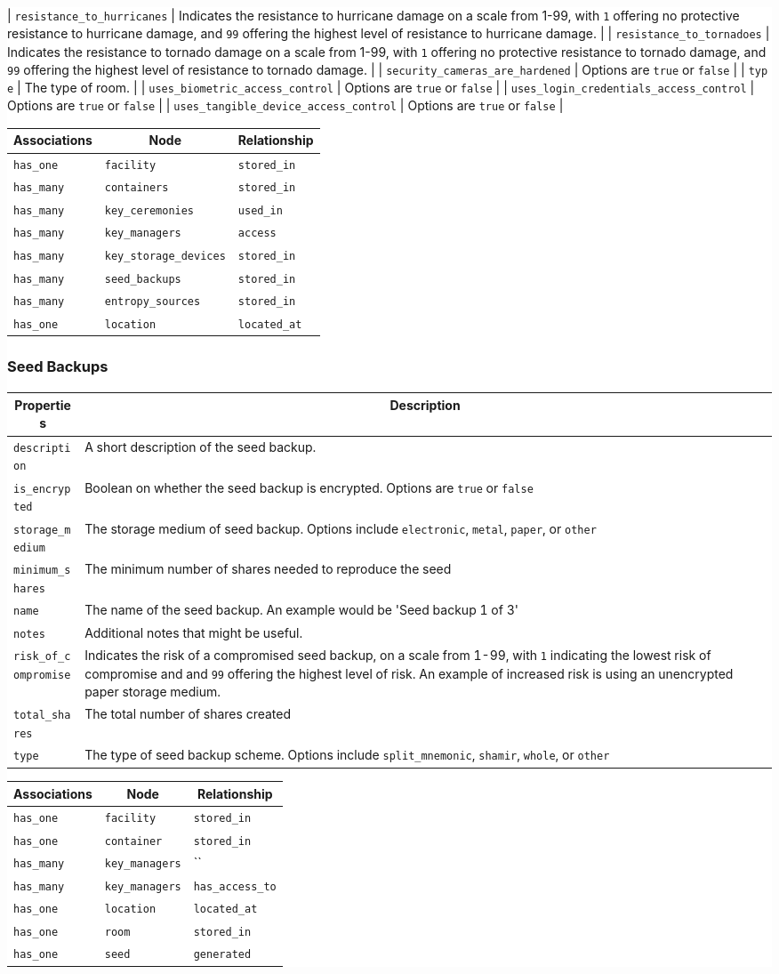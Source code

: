 | `resistance_to_hurricanes` | Indicates the resistance to hurricane damage on a scale from 1-99, with `1` offering no protective resistance to hurricane damage, and `99` offering the highest level of resistance to hurricane damage. |
| `resistance_to_tornadoes` | Indicates the resistance to tornado damage on a scale from 1-99, with `1` offering no protective resistance to tornado damage, and `99` offering the highest level of resistance to tornado damage. |
| `security_cameras_are_hardened` | Options are `true` or `false` |
| `type` | The type of room. |
| `uses_biometric_access_control` | Options are `true` or `false` |
| `uses_login_credentials_access_control` | Options are `true` or `false` |
| `uses_tangible_device_access_control` | Options are `true` or `false` |


| Associations | Node | Relationship |
| --- | --- | --- |
| `has_one` | `facility` | `stored_in` |
| `has_many` | `containers` | `stored_in` |
| `has_many` | `key_ceremonies` | `used_in` |
| `has_many` | `key_managers` | `access` |
| `has_many` | `key_storage_devices` | `stored_in` |
| `has_many` | `seed_backups` | `stored_in` |
| `has_many` | `entropy_sources` | `stored_in` |
| `has_one` | `location` | `located_at` |

### Seed Backups

| Properties | Description |
| --- | --- |
| `description` | A short description of the seed backup. |
| `is_encrypted` | Boolean on whether the seed backup is encrypted. Options are `true` or `false` |
| `storage_medium` | The storage medium of seed backup. Options include `electronic`, `metal`, `paper`, or `other` |
| `minimum_shares` | The minimum number of shares needed to reproduce the seed |
| `name` | The name of the seed backup. An example would be 'Seed backup 1 of 3' |
| `notes` | Additional notes that might be useful. |
| `risk_of_compromise` | Indicates the risk of a compromised seed backup, on a scale from 1-99, with `1` indicating the lowest risk of compromise and and `99` offering the highest level of risk. An example of increased risk is using an unencrypted paper storage medium.|
| `total_shares` | The total number of shares created |
| `type` | The type of seed backup scheme. Options include `split_mnemonic`, `shamir`, `whole`, or `other` |

| Associations | Node | Relationship |
| --- | --- | --- |
| `has_one` | `facility` | `stored_in` |
| `has_one` | `container` | `stored_in` |
| `has_many` | `key_managers` | `` |
| `has_many` | `key_managers` | `has_access_to` |
| `has_one` | `location` | `located_at` |
| `has_one` | `room` | `stored_in` |
| `has_one` | `seed` | `generated` |

